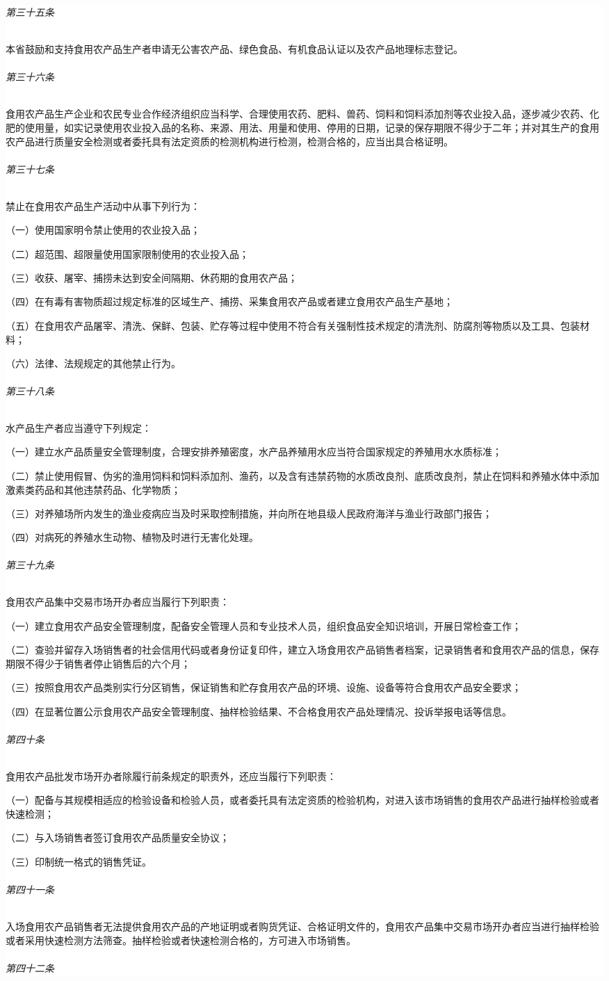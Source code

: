 ###### 第三十五条

本省鼓励和支持食用农产品生产者申请无公害农产品、绿色食品、有机食品认证以及农产品地理标志登记。

###### 第三十六条

食用农产品生产企业和农民专业合作经济组织应当科学、合理使用农药、肥料、兽药、饲料和饲料添加剂等农业投入品，逐步减少农药、化肥的使用量，如实记录使用农业投入品的名称、来源、用法、用量和使用、停用的日期，记录的保存期限不得少于二年；并对其生产的食用农产品进行质量安全检测或者委托具有法定资质的检测机构进行检测，检测合格的，应当出具合格证明。

###### 第三十七条

禁止在食用农产品生产活动中从事下列行为：

（一）使用国家明令禁止使用的农业投入品；

（二）超范围、超限量使用国家限制使用的农业投入品；

（三）收获、屠宰、捕捞未达到安全间隔期、休药期的食用农产品；

（四）在有毒有害物质超过规定标准的区域生产、捕捞、采集食用农产品或者建立食用农产品生产基地；

（五）在食用农产品屠宰、清洗、保鲜、包装、贮存等过程中使用不符合有关强制性技术规定的清洗剂、防腐剂等物质以及工具、包装材料；

（六）法律、法规规定的其他禁止行为。

###### 第三十八条

水产品生产者应当遵守下列规定：

（一）建立水产品质量安全管理制度，合理安排养殖密度，水产品养殖用水应当符合国家规定的养殖用水水质标准；

（二）禁止使用假冒、伪劣的渔用饲料和饲料添加剂、渔药，以及含有违禁药物的水质改良剂、底质改良剂，禁止在饲料和养殖水体中添加激素类药品和其他违禁药品、化学物质；

（三）对养殖场所内发生的渔业疫病应当及时采取控制措施，并向所在地县级人民政府海洋与渔业行政部门报告；

（四）对病死的养殖水生动物、植物及时进行无害化处理。

###### 第三十九条

食用农产品集中交易市场开办者应当履行下列职责：

（一）建立食用农产品安全管理制度，配备安全管理人员和专业技术人员，组织食品安全知识培训，开展日常检查工作；

（二）查验并留存入场销售者的社会信用代码或者身份证复印件，建立入场食用农产品销售者档案，记录销售者和食用农产品的信息，保存期限不得少于销售者停止销售后的六个月；

（三）按照食用农产品类别实行分区销售，保证销售和贮存食用农产品的环境、设施、设备等符合食用农产品安全要求；

（四）在显著位置公示食用农产品安全管理制度、抽样检验结果、不合格食用农产品处理情况、投诉举报电话等信息。

###### 第四十条

食用农产品批发市场开办者除履行前条规定的职责外，还应当履行下列职责：

（一）配备与其规模相适应的检验设备和检验人员，或者委托具有法定资质的检验机构，对进入该市场销售的食用农产品进行抽样检验或者快速检测；

（二）与入场销售者签订食用农产品质量安全协议；

（三）印制统一格式的销售凭证。

###### 第四十一条

入场食用农产品销售者无法提供食用农产品的产地证明或者购货凭证、合格证明文件的，食用农产品集中交易市场开办者应当进行抽样检验或者采用快速检测方法筛查。抽样检验或者快速检测合格的，方可进入市场销售。

###### 第四十二条
